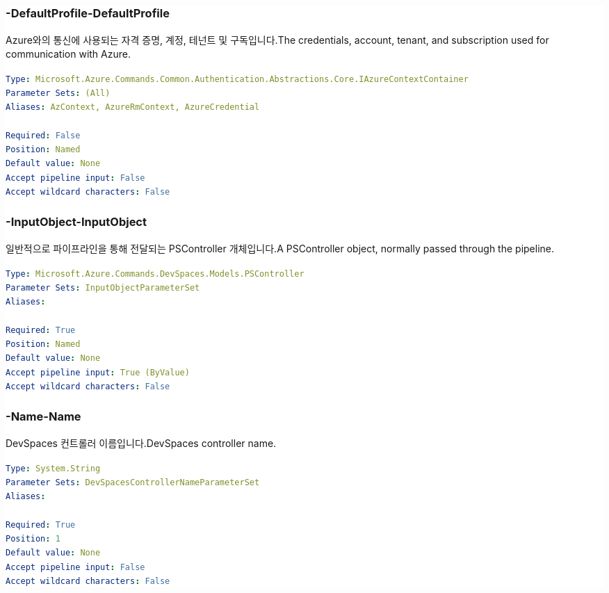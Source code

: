 ### <span data-ttu-id="60a0b-116">-DefaultProfile</span><span class="sxs-lookup"><span data-stu-id="60a0b-116">-DefaultProfile</span></span>
<span data-ttu-id="60a0b-117">Azure와의 통신에 사용되는 자격 증명, 계정, 테넌트 및 구독입니다.</span><span class="sxs-lookup"><span data-stu-id="60a0b-117">The credentials, account, tenant, and subscription used for communication with Azure.</span></span>

```yaml
Type: Microsoft.Azure.Commands.Common.Authentication.Abstractions.Core.IAzureContextContainer
Parameter Sets: (All)
Aliases: AzContext, AzureRmContext, AzureCredential

Required: False
Position: Named
Default value: None
Accept pipeline input: False
Accept wildcard characters: False
```

### <span data-ttu-id="60a0b-118">-InputObject</span><span class="sxs-lookup"><span data-stu-id="60a0b-118">-InputObject</span></span>
<span data-ttu-id="60a0b-119">일반적으로 파이프라인을 통해 전달되는 PSController 개체입니다.</span><span class="sxs-lookup"><span data-stu-id="60a0b-119">A PSController object, normally passed through the pipeline.</span></span>

```yaml
Type: Microsoft.Azure.Commands.DevSpaces.Models.PSController
Parameter Sets: InputObjectParameterSet
Aliases:

Required: True
Position: Named
Default value: None
Accept pipeline input: True (ByValue)
Accept wildcard characters: False
```

### <span data-ttu-id="60a0b-120">-Name</span><span class="sxs-lookup"><span data-stu-id="60a0b-120">-Name</span></span>
<span data-ttu-id="60a0b-121">DevSpaces 컨트롤러 이름입니다.</span><span class="sxs-lookup"><span data-stu-id="60a0b-121">DevSpaces controller name.</span></span>

```yaml
Type: System.String
Parameter Sets: DevSpacesControllerNameParameterSet
Aliases:

Required: True
Position: 1
Default value: None
Accept pipeline input: False
Accept wildcard characters: False
```
